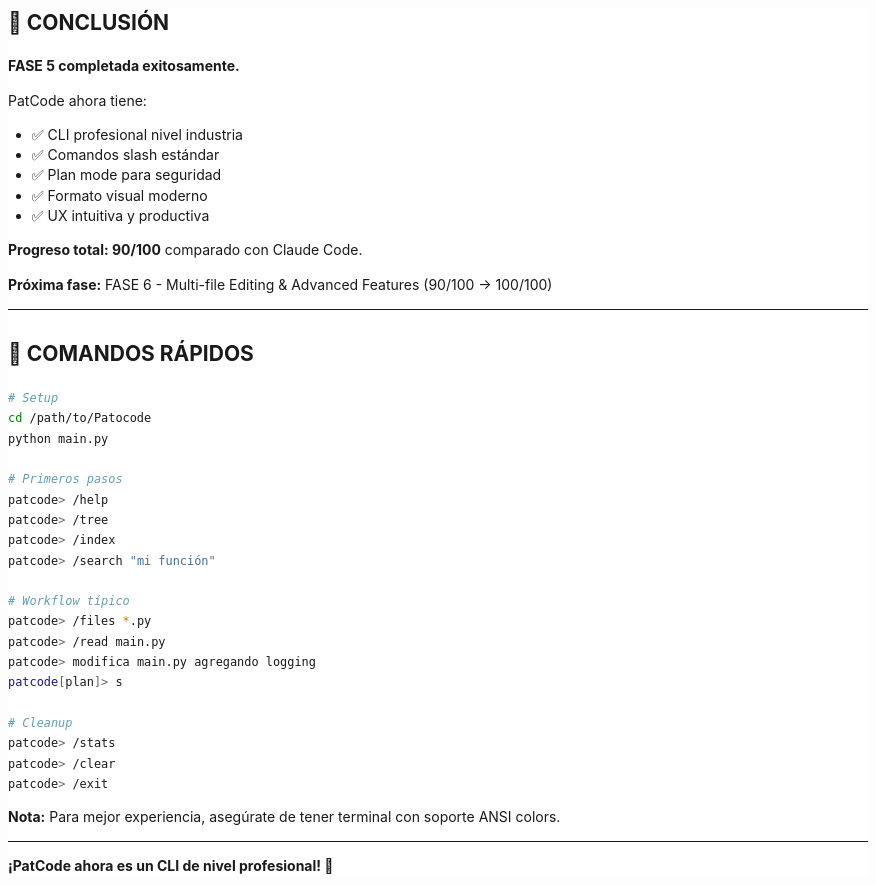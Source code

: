 
## 🎉 CONCLUSIÓN

**FASE 5 completada exitosamente.**

PatCode ahora tiene:
- ✅ CLI profesional nivel industria
- ✅ Comandos slash estándar
- ✅ Plan mode para seguridad
- ✅ Formato visual moderno
- ✅ UX intuitiva y productiva

**Progreso total: 90/100** comparado con Claude Code.

**Próxima fase:** FASE 6 - Multi-file Editing & Advanced Features (90/100 → 100/100)

---

## 🔗 COMANDOS RÁPIDOS

```bash
# Setup
cd /path/to/Patocode
python main.py

# Primeros pasos
patcode> /help
patcode> /tree
patcode> /index
patcode> /search "mi función"

# Workflow típico
patcode> /files *.py
patcode> /read main.py
patcode> modifica main.py agregando logging
patcode[plan]> s

# Cleanup
patcode> /stats
patcode> /clear
patcode> /exit
```

**Nota:** Para mejor experiencia, asegúrate de tener terminal con soporte ANSI colors.

---

**¡PatCode ahora es un CLI de nivel profesional! 🚀**
